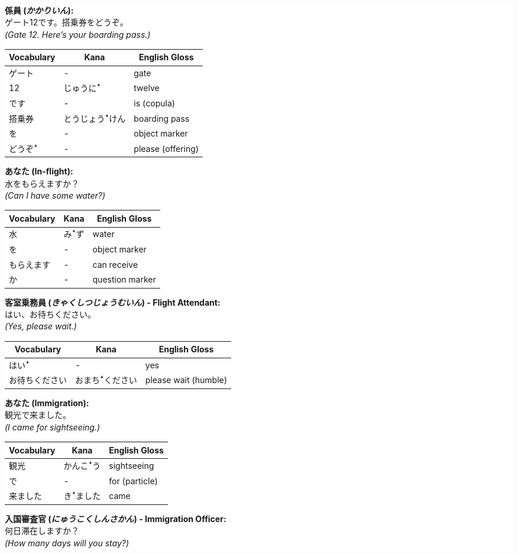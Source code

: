 **係員 (*かかりいん*):**  
ゲート12です。搭乗券をどうぞ。  
*(Gate 12. Here’s your boarding pass.)*

| Vocabulary | Kana           | English Gloss            |
|------------|----------------|--------------------------|
| ゲート     | -              | gate                     |
| 12         | じゅうにꜜ     | twelve                   |
| です       | -              | is (copula)              |
| 搭乗券     | とうじょうꜜけん | boarding pass            |
| を         | -              | object marker            |
| どうぞꜜ   | -              | please (offering)        |

**あなた (In-flight):**  
水をもらえますか？  
*(Can I have some water?)*

| Vocabulary | Kana       | English Gloss            |
|------------|------------|--------------------------|
| 水         | みꜜず     | water                    |
| を         | -          | object marker            |
| もらえます | -          | can receive              |
| か         | -          | question marker          |

**客室乗務員 (*きゃくしつじょうむいん*) - Flight Attendant:**  
はい、お待ちください。  
*(Yes, please wait.)*

| Vocabulary | Kana           | English Gloss            |
|------------|----------------|--------------------------|
| はいꜜ     | -              | yes                      |
| お待ちください | おまちꜜください | please wait (humble)     |

**あなた (Immigration):**  
観光で来ました。  
*(I came for sightseeing.)*

| Vocabulary | Kana       | English Gloss            |
|------------|------------|--------------------------|
| 観光       | かんこꜜう | sightseeing              |
| で         | -          | for (particle)           |
| 来ました   | きꜜました | came                     |

**入国審査官 (*にゅうこくしんさかん*) - Immigration Officer:**  
何日滞在しますか？  
*(How many days will you stay?)*
